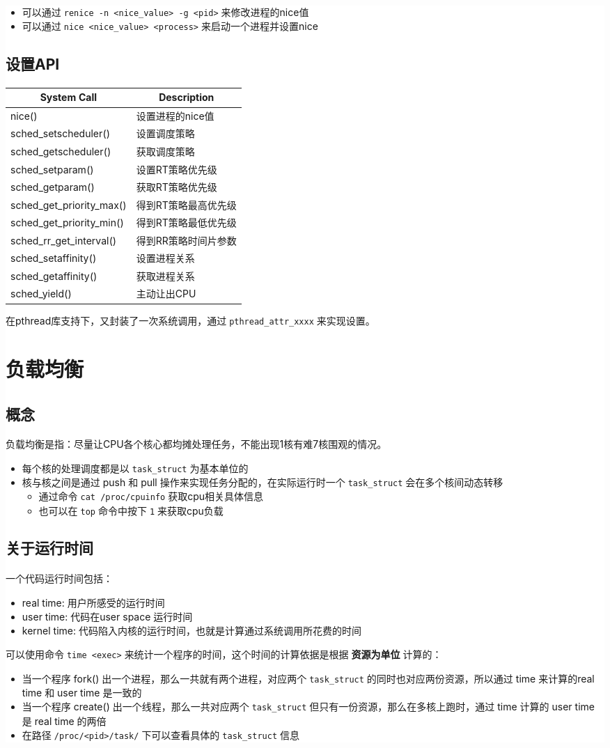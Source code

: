 - 可以通过 `renice -n <nice_value> -g <pid>` 来修改进程的nice值
- 可以通过 `nice <nice_value> <process>` 来启动一个进程并设置nice

## 设置API

| System Call              | Description |
| ------------------------ | ----------- |
| nice()                   | 设置进程的nice值  |
| sched_setscheduler()     | 设置调度策略      |
| sched_getscheduler()     | 获取调度策略      |
| sched_setparam()         | 设置RT策略优先级   |
| sched_getparam()         | 获取RT策略优先级   |
| sched_get_priority_max() | 得到RT策略最高优先级 |
| sched_get_priority_min() | 得到RT策略最低优先级 |
| sched_rr_get_interval()  | 得到RR策略时间片参数 |
| sched_setaffinity()      | 设置进程关系      |
| sched_getaffinity()      | 获取进程关系      |
| sched_yield()            | 主动让出CPU     |

在pthread库支持下，又封装了一次系统调用，通过 `pthread_attr_xxxx` 来实现设置。

# 负载均衡

## 概念

负载均衡是指：尽量让CPU各个核心都均摊处理任务，不能出现1核有难7核围观的情况。

- 每个核的处理调度都是以 `task_struct` 为基本单位的
- 核与核之间是通过 push 和 pull 操作来实现任务分配的，在实际运行时一个 `task_struct` 会在多个核间动态转移
  + 通过命令 `cat /proc/cpuinfo` 获取cpu相关具体信息
  + 也可以在 `top` 命令中按下 `1` 来获取cpu负载

## 关于运行时间

一个代码运行时间包括：

- real time: 用户所感受的运行时间
- user time: 代码在user space 运行时间
- kernel time: 代码陷入内核的运行时间，也就是计算通过系统调用所花费的时间

可以使用命令 `time <exec>` 来统计一个程序的时间，这个时间的计算依据是根据 **资源为单位** 计算的：

- 当一个程序 fork() 出一个进程，那么一共就有两个进程，对应两个 `task_struct` 的同时也对应两份资源，所以通过 time 来计算的real time 和 user time 是一致的
- 当一个程序 create() 出一个线程，那么一共对应两个 `task_struct` 但只有一份资源，那么在多核上跑时，通过 time 计算的 user time 是 real time 的两倍
- 在路径 `/proc/<pid>/task/` 下可以查看具体的 `task_struct` 信息
